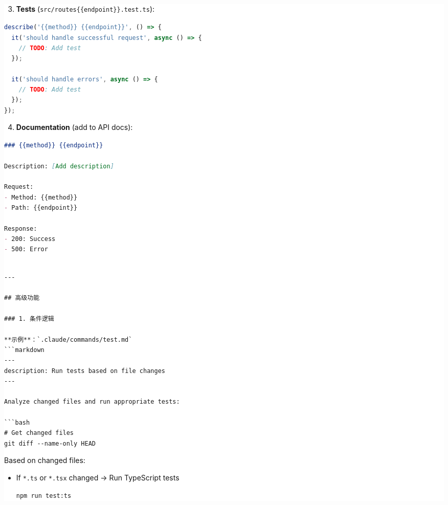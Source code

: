 3. **Tests** (`src/routes{{endpoint}}.test.ts`):
```typescript
describe('{{method}} {{endpoint}}', () => {
  it('should handle successful request', async () => {
    // TODO: Add test
  });

  it('should handle errors', async () => {
    // TODO: Add test
  });
});
```

4. **Documentation** (add to API docs):
```markdown
### {{method}} {{endpoint}}

Description: [Add description]

Request:
- Method: {{method}}
- Path: {{endpoint}}

Response:
- 200: Success
- 500: Error
```
```

---

## 高级功能

### 1. 条件逻辑

**示例**：`.claude/commands/test.md`
```markdown
---
description: Run tests based on file changes
---

Analyze changed files and run appropriate tests:

```bash
# Get changed files
git diff --name-only HEAD
```

Based on changed files:

- If `*.ts` or `*.tsx` changed → Run TypeScript tests
  ```bash
  npm run test:ts
  ```
